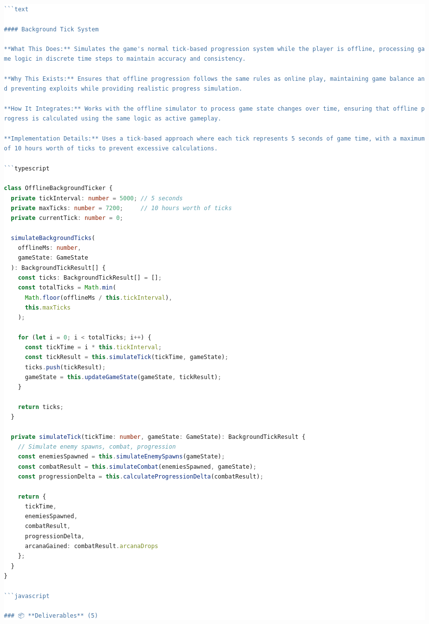 ````typescript
```text

#### Background Tick System

**What This Does:** Simulates the game's normal tick-based progression system while the player is offline, processing game logic in discrete time steps to maintain accuracy and consistency.

**Why This Exists:** Ensures that offline progression follows the same rules as online play, maintaining game balance and preventing exploits while providing realistic progress simulation.

**How It Integrates:** Works with the offline simulator to process game state changes over time, ensuring that offline progress is calculated using the same logic as active gameplay.

**Implementation Details:** Uses a tick-based approach where each tick represents 5 seconds of game time, with a maximum of 10 hours worth of ticks to prevent excessive calculations.

```typescript

class OfflineBackgroundTicker {
  private tickInterval: number = 5000; // 5 seconds
  private maxTicks: number = 7200;     // 10 hours worth of ticks
  private currentTick: number = 0;

  simulateBackgroundTicks(
    offlineMs: number,
    gameState: GameState
  ): BackgroundTickResult[] {
    const ticks: BackgroundTickResult[] = [];
    const totalTicks = Math.min(
      Math.floor(offlineMs / this.tickInterval),
      this.maxTicks
    );

    for (let i = 0; i < totalTicks; i++) {
      const tickTime = i * this.tickInterval;
      const tickResult = this.simulateTick(tickTime, gameState);
      ticks.push(tickResult);
      gameState = this.updateGameState(gameState, tickResult);
    }

    return ticks;
  }

  private simulateTick(tickTime: number, gameState: GameState): BackgroundTickResult {
    // Simulate enemy spawns, combat, progression
    const enemiesSpawned = this.simulateEnemySpawns(gameState);
    const combatResult = this.simulateCombat(enemiesSpawned, gameState);
    const progressionDelta = this.calculateProgressionDelta(combatResult);

    return {
      tickTime,
      enemiesSpawned,
      combatResult,
      progressionDelta,
      arcanaGained: combatResult.arcanaDrops
    };
  }
}

```javascript

### 📦 **Deliverables** (5)

````